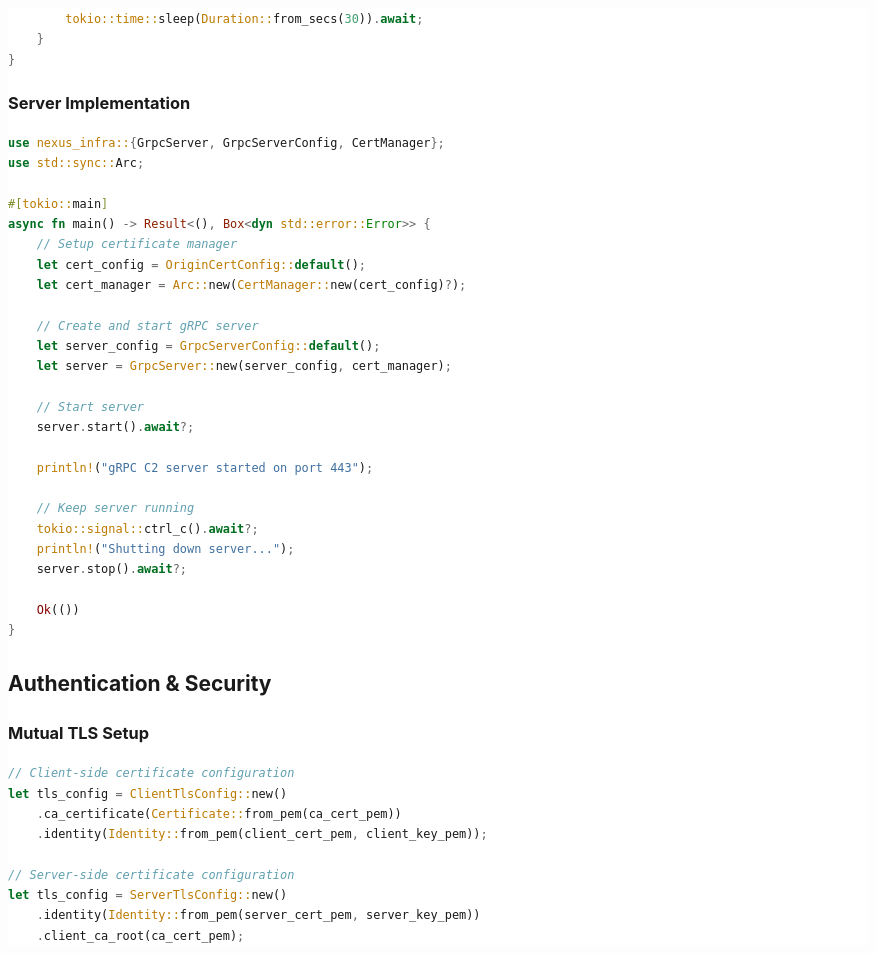 ```rust
        tokio::time::sleep(Duration::from_secs(30)).await;
    }
}
```

### Server Implementation

```rust
use nexus_infra::{GrpcServer, GrpcServerConfig, CertManager};
use std::sync::Arc;

#[tokio::main]
async fn main() -> Result<(), Box<dyn std::error::Error>> {
    // Setup certificate manager
    let cert_config = OriginCertConfig::default();
    let cert_manager = Arc::new(CertManager::new(cert_config)?);
    
    // Create and start gRPC server
    let server_config = GrpcServerConfig::default();
    let server = GrpcServer::new(server_config, cert_manager);
    
    // Start server
    server.start().await?;
    
    println!("gRPC C2 server started on port 443");
    
    // Keep server running
    tokio::signal::ctrl_c().await?;
    println!("Shutting down server...");
    server.stop().await?;
    
    Ok(())
}
```

## Authentication & Security

### Mutual TLS Setup

```rust
// Client-side certificate configuration
let tls_config = ClientTlsConfig::new()
    .ca_certificate(Certificate::from_pem(ca_cert_pem))
    .identity(Identity::from_pem(client_cert_pem, client_key_pem));

// Server-side certificate configuration  
let tls_config = ServerTlsConfig::new()
    .identity(Identity::from_pem(server_cert_pem, server_key_pem))
    .client_ca_root(ca_cert_pem);
```
